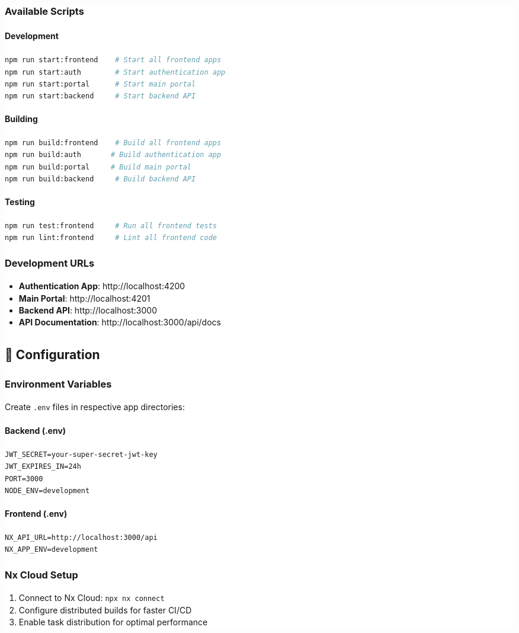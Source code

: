 ### Available Scripts

#### Development
```bash
npm run start:frontend    # Start all frontend apps
npm run start:auth        # Start authentication app
npm run start:portal      # Start main portal
npm run start:backend     # Start backend API
```

#### Building
```bash
npm run build:frontend    # Build all frontend apps
npm run build:auth       # Build authentication app
npm run build:portal     # Build main portal
npm run build:backend     # Build backend API
```

#### Testing
```bash
npm run test:frontend     # Run all frontend tests
npm run lint:frontend     # Lint all frontend code
```

### Development URLs
- **Authentication App**: http://localhost:4200
- **Main Portal**: http://localhost:4201
- **Backend API**: http://localhost:3000
- **API Documentation**: http://localhost:3000/api/docs

## 🔧 Configuration

### Environment Variables
Create `.env` files in respective app directories:

#### Backend (.env)
```env
JWT_SECRET=your-super-secret-jwt-key
JWT_EXPIRES_IN=24h
PORT=3000
NODE_ENV=development
```

#### Frontend (.env)
```env
NX_API_URL=http://localhost:3000/api
NX_APP_ENV=development
```

### Nx Cloud Setup
1. Connect to Nx Cloud: `npx nx connect`
2. Configure distributed builds for faster CI/CD
3. Enable task distribution for optimal performance
